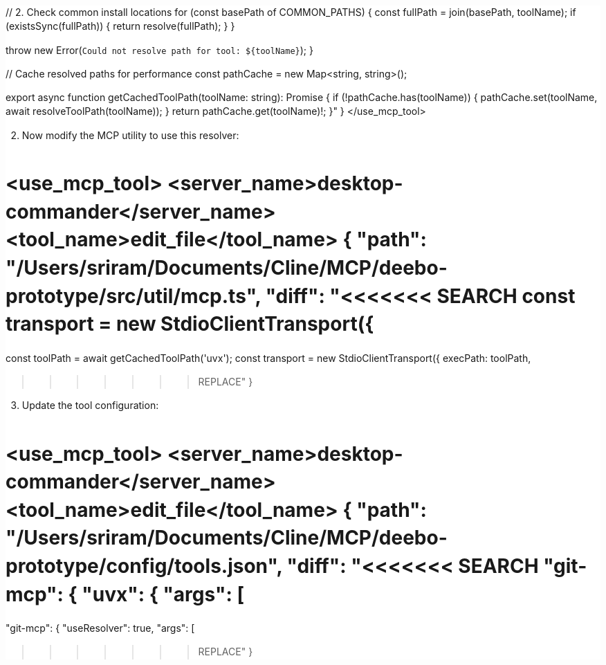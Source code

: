   // 2. Check common install locations
  for (const basePath of COMMON_PATHS) {
    const fullPath = join(basePath, toolName);
    if (existsSync(fullPath)) {
      return resolve(fullPath);
    }
  }

  throw new Error(`Could not resolve path for tool: ${toolName}`);
}

// Cache resolved paths for performance
const pathCache = new Map<string, string>();

export async function getCachedToolPath(toolName: string): Promise<string> {
  if (!pathCache.has(toolName)) {
    pathCache.set(toolName, await resolveToolPath(toolName));
  }
  return pathCache.get(toolName)!;
}"
    }
  </arguments>
</use_mcp_tool>

2. Now modify the MCP utility to use this resolver:

<use_mcp_tool>
  <server_name>desktop-commander</server_name>
  <tool_name>edit_file</tool_name>
  <arguments>
    {
      "path": "/Users/sriram/Documents/Cline/MCP/deebo-prototype/src/util/mcp.ts",
      "diff": "<<<<<<< SEARCH
const transport = new StdioClientTransport({
=======
const toolPath = await getCachedToolPath('uvx');
const transport = new StdioClientTransport({
  execPath: toolPath,
>>>>>>> REPLACE"
    }
  </arguments>
</use_mcp_tool>

3. Update the tool configuration:

<use_mcp_tool>
  <server_name>desktop-commander</server_name>
  <tool_name>edit_file</tool_name>
  <arguments>
    {
      "path": "/Users/sriram/Documents/Cline/MCP/deebo-prototype/config/tools.json",
      "diff": "<<<<<<< SEARCH
\"git-mcp\": {
  \"uvx\": {
    \"args\": [
=======
\"git-mcp\": {
  \"useResolver\": true,
  \"args\": [
>>>>>>> REPLACE"
    }
  </arguments>
</use_mcp_tool>
